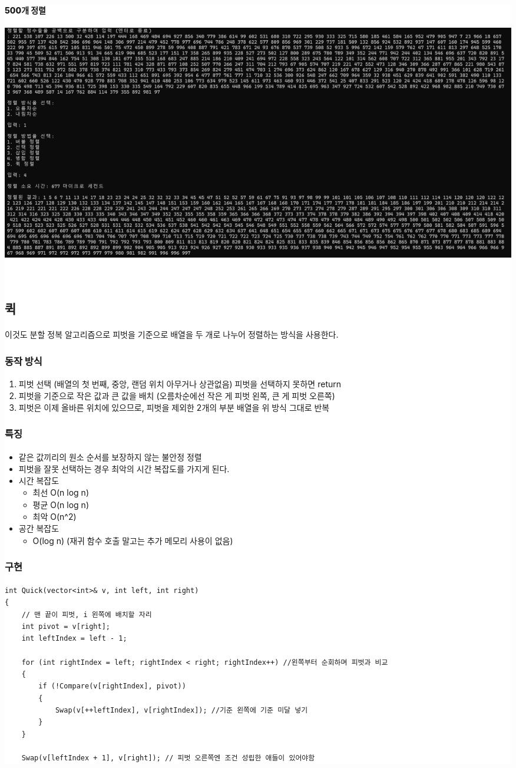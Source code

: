 #### <span style = "font-weight: 800;">500개 정렬</span>
<div style="text-align: center;">
  <img src="/assets/image/2024-12-25/merge500.png" alt="500개 정렬">
  <p style="color:white; font-size:16px;"><em>정렬 소요 시간 : 677ms</em></p>
</div>

## <span style = "font-weight: 800;">퀵</span>
이것도 분할 정복 알고리즘으로 피벗을 기준으로 배열을 두 개로 나누어 정렬하는 방식을 사용한다.

### <span style = "font-weight: 800;">동작 방식</span>
1. 피벗 선택 (배열의 첫 번째, 중앙, 랜덤 위치 아무거나 상관없음) 피벗을 선택하지 못하면 return
2. 피벗을 기준으로 작은 값과 큰 값을 배치 (오름차순에선 작은 게 피벗 왼쪽, 큰 게 피벗 오른쪽)
3. 피벗은 이제 올바른 위치에 있으므로, 피벗을 제외한 2개의 부분 배열을 위 방식 그대로 반복

### <span style = "font-weight: 800;">특징</span>
- 같은 값끼리의 원소 순서를 보장하지 않는 불안정 정렬
- 피벗을 잘못 선택하는 경우 최악의 시간 복잡도를 가지게 된다.
- 시간 복잡도
  - 최선 O(n log n)
  - 평균 O(n log n)
  - 최악 O(n^2)
- 공간 복잡도
  - O(log n) (재귀 함수 호출 말고는 추가 메모리 사용이 없음)

### <span style = "font-weight: 800;">구현</span>
```
int Quick(vector<int>& v, int left, int right)
{
	// 맨 끝이 피벗, i 왼쪽에 배치할 자리
	int pivot = v[right];
	int leftIndex = left - 1;
	
	for (int rightIndex = left; rightIndex < right; rightIndex++) //왼쪽부터 순회하며 피벗과 비교
	{
		if (!Compare(v[rightIndex], pivot))
		{
			Swap(v[++leftIndex], v[rightIndex]); //기준 왼쪽에 기준 미달 넣기
		}
	}

	Swap(v[leftIndex + 1], v[right]); // 피벗 오른쪽엔 조건 성립한 애들이 있어야함

```